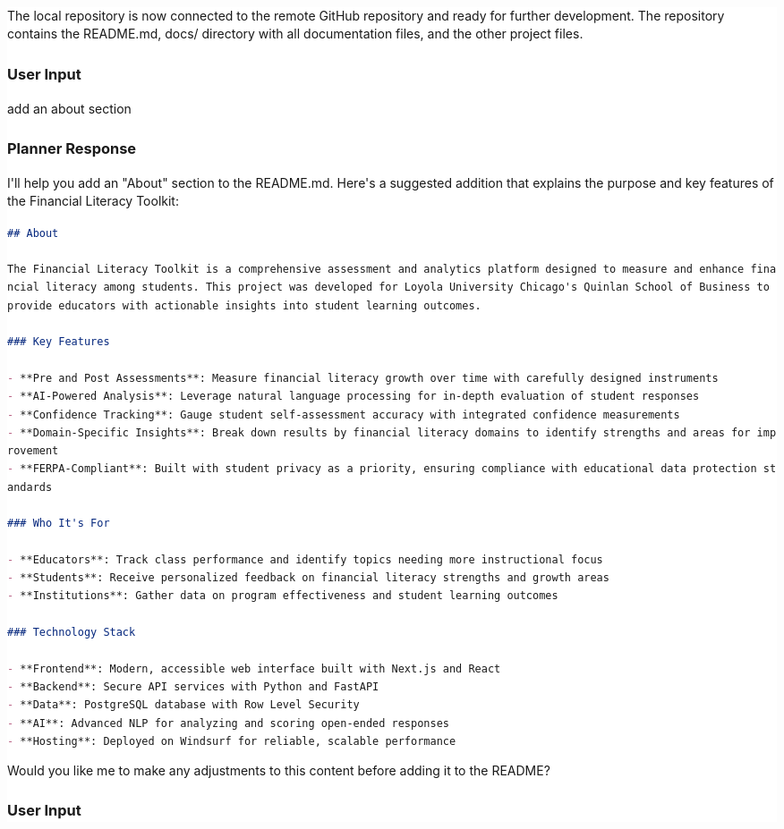 The local repository is now connected to the remote GitHub repository and ready for further development. The repository contains the README.md, docs/ directory with all documentation files, and the other project files.

### User Input

add an about section 

### Planner Response

I'll help you add an "About" section to the README.md. Here's a suggested addition that explains the purpose and key features of the Financial Literacy Toolkit:

```markdown
## About

The Financial Literacy Toolkit is a comprehensive assessment and analytics platform designed to measure and enhance financial literacy among students. This project was developed for Loyola University Chicago's Quinlan School of Business to provide educators with actionable insights into student learning outcomes.

### Key Features

- **Pre and Post Assessments**: Measure financial literacy growth over time with carefully designed instruments
- **AI-Powered Analysis**: Leverage natural language processing for in-depth evaluation of student responses
- **Confidence Tracking**: Gauge student self-assessment accuracy with integrated confidence measurements
- **Domain-Specific Insights**: Break down results by financial literacy domains to identify strengths and areas for improvement
- **FERPA-Compliant**: Built with student privacy as a priority, ensuring compliance with educational data protection standards

### Who It's For

- **Educators**: Track class performance and identify topics needing more instructional focus
- **Students**: Receive personalized feedback on financial literacy strengths and growth areas
- **Institutions**: Gather data on program effectiveness and student learning outcomes

### Technology Stack

- **Frontend**: Modern, accessible web interface built with Next.js and React
- **Backend**: Secure API services with Python and FastAPI
- **Data**: PostgreSQL database with Row Level Security
- **AI**: Advanced NLP for analyzing and scoring open-ended responses
- **Hosting**: Deployed on Windsurf for reliable, scalable performance
```

Would you like me to make any adjustments to this content before adding it to the README?

### User Input

